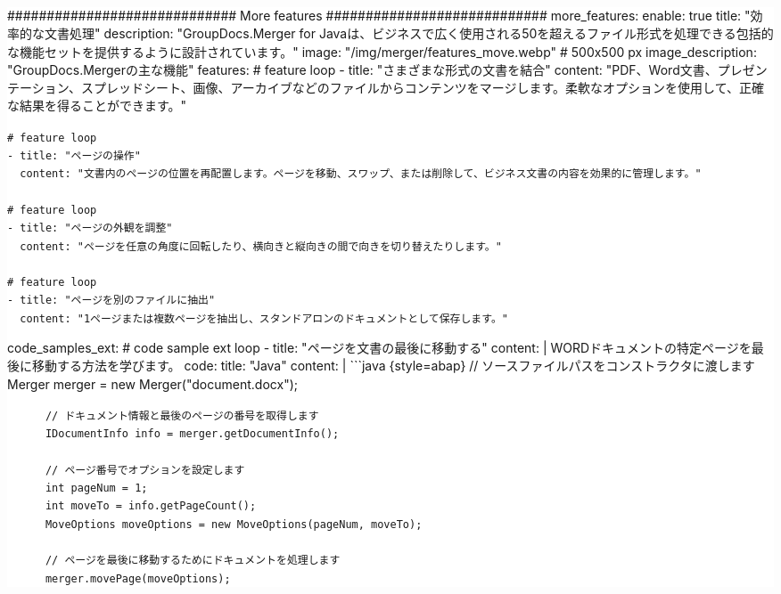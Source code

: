 ############################# More features ############################
more_features:
  enable: true
  title: "効率的な文書処理"
  description: "GroupDocs.Merger for Javaは、ビジネスで広く使用される50を超えるファイル形式を処理できる包括的な機能セットを提供するように設計されています。"
  image: "/img/merger/features_move.webp" # 500x500 px
  image_description: "GroupDocs.Mergerの主な機能"
  features:
    # feature loop
    - title: "さまざまな形式の文書を結合"
      content: "PDF、Word文書、プレゼンテーション、スプレッドシート、画像、アーカイブなどのファイルからコンテンツをマージします。柔軟なオプションを使用して、正確な結果を得ることができます。"

    # feature loop
    - title: "ページの操作"
      content: "文書内のページの位置を再配置します。ページを移動、スワップ、または削除して、ビジネス文書の内容を効果的に管理します。"

    # feature loop
    - title: "ページの外観を調整"
      content: "ページを任意の角度に回転したり、横向きと縦向きの間で向きを切り替えたりします。"

    # feature loop
    - title: "ページを別のファイルに抽出"
      content: "1ページまたは複数ページを抽出し、スタンドアロンのドキュメントとして保存します。"
      
  code_samples_ext:
    # code sample ext loop
    - title: "ページを文書の最後に移動する"
      content: |
        WORDドキュメントの特定ページを最後に移動する方法を学びます。
      code:
        title: "Java"
        content: |
          ```java {style=abap}
          // ソースファイルパスをコンストラクタに渡します
          Merger merger = new Merger("document.docx");

          // ドキュメント情報と最後のページの番号を取得します
          IDocumentInfo info = merger.getDocumentInfo();

          // ページ番号でオプションを設定します
          int pageNum = 1;
          int moveTo = info.getPageCount();
          MoveOptions moveOptions = new MoveOptions(pageNum, moveTo);
          
          // ページを最後に移動するためにドキュメントを処理します
          merger.movePage(moveOptions);
          